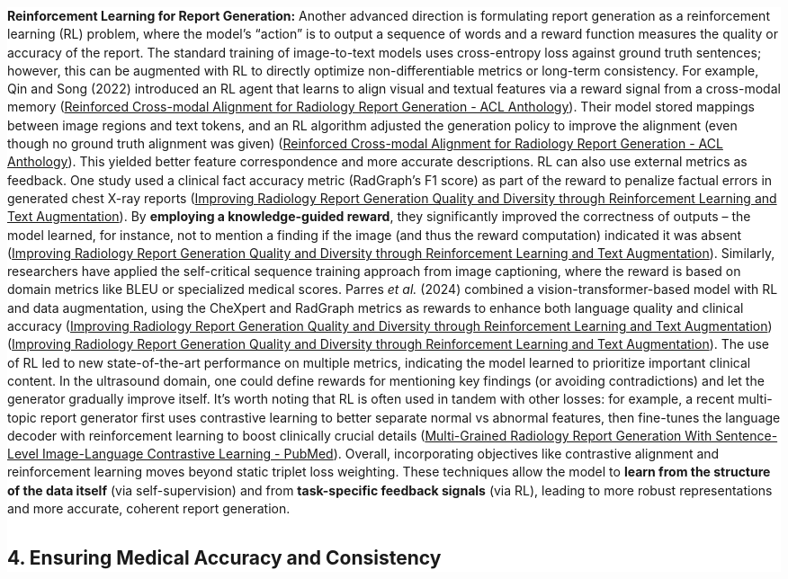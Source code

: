 **Reinforcement Learning for Report Generation:** Another advanced direction is formulating report generation as a reinforcement learning (RL) problem, where the model’s “action” is to output a sequence of words and a reward function measures the quality or accuracy of the report. The standard training of image-to-text models uses cross-entropy loss against ground truth sentences; however, this can be augmented with RL to directly optimize non-differentiable metrics or long-term consistency. For example, Qin and Song (2022) introduced an RL agent that learns to align visual and textual features via a reward signal from a cross-modal memory ([Reinforced Cross-modal Alignment for Radiology Report Generation - ACL Anthology](https://aclanthology.org/2022.findings-acl.38/#:~:text=mechanism%20under%20supervised%20settings%2C%20they,two%20English%20radiology%20report%20datasets)). Their model stored mappings between image regions and text tokens, and an RL algorithm adjusted the generation policy to improve the alignment (even though no ground truth alignment was given) ([Reinforced Cross-modal Alignment for Radiology Report Generation - ACL Anthology](https://aclanthology.org/2022.findings-acl.38/#:~:text=propose%20an%20approach%20with%20reinforcement,modal)). This yielded better feature correspondence and more accurate descriptions. RL can also use external metrics as feedback. One study used a clinical fact accuracy metric (RadGraph’s F1 score) as part of the reward to penalize factual errors in generated chest X-ray reports ([Improving Radiology Report Generation Quality and Diversity through Reinforcement Learning and Text Augmentation](https://www.mdpi.com/2306-5354/11/4/351#:~:text=introduces%20reinforcement%20learning%20and%20text,1%7DCheXbert%2C%20and%20RadGraph%2C%20setting%20new)). By **employing a knowledge-guided reward**, they significantly improved the correctness of outputs – the model learned, for instance, not to mention a finding if the image (and thus the reward computation) indicated it was absent ([Improving Radiology Report Generation Quality and Diversity through Reinforcement Learning and Text Augmentation](https://www.mdpi.com/2306-5354/11/4/351#:~:text=introduces%20reinforcement%20learning%20and%20text,1%7DCheXbert%2C%20and%20RadGraph%2C%20setting%20new)). Similarly, researchers have applied the self-critical sequence training approach from image captioning, where the reward is based on domain metrics like BLEU or specialized medical scores. Parres *et al.* (2024) combined a vision-transformer-based model with RL and data augmentation, using the CheXpert and RadGraph metrics as rewards to enhance both language quality and clinical accuracy ([Improving Radiology Report Generation Quality and Diversity through Reinforcement Learning and Text Augmentation](https://www.mdpi.com/2306-5354/11/4/351#:~:text=,quality%2C%20factual%20correctness%2C%20and%20completeness)) ([Improving Radiology Report Generation Quality and Diversity through Reinforcement Learning and Text Augmentation](https://www.mdpi.com/2306-5354/11/4/351#:~:text=metrics%3A%20RadGraph%20,quality%20reports)). The use of RL led to new state-of-the-art performance on multiple metrics, indicating the model learned to prioritize important clinical content. In the ultrasound domain, one could define rewards for mentioning key findings (or avoiding contradictions) and let the generator gradually improve itself. It’s worth noting that RL is often used in tandem with other losses: for example, a recent multi-topic report generator first uses contrastive learning to better separate normal vs abnormal features, then fine-tunes the language decoder with reinforcement learning to boost clinically crucial details ([Multi-Grained Radiology Report Generation With Sentence-Level Image-Language Contrastive Learning - PubMed](https://pubmed.ncbi.nlm.nih.gov/38437149/#:~:text=sentence%20contents%20and%20refined%20image,art%20methods)). Overall, incorporating objectives like contrastive alignment and reinforcement learning moves beyond static triplet loss weighting. These techniques allow the model to **learn from the structure of the data itself** (via self-supervision) and from **task-specific feedback signals** (via RL), leading to more robust representations and more accurate, coherent report generation.

## 4. Ensuring Medical Accuracy and Consistency
